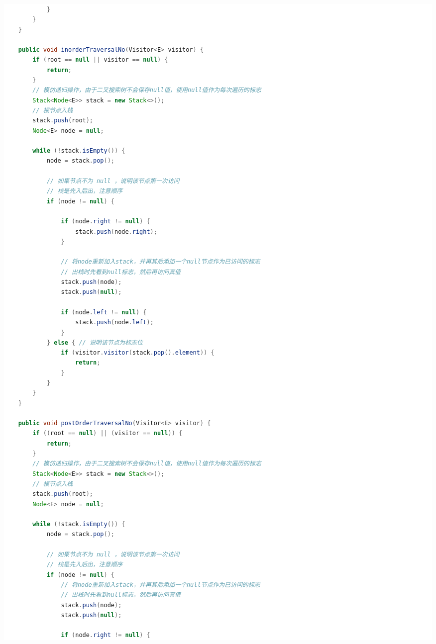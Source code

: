 ```java
            }
        }
    }

    public void inorderTraversalNo(Visitor<E> visitor) {
        if (root == null || visitor == null) {
            return;
        }
        // 模仿递归操作，由于二叉搜索树不会保存null值，使用null值作为每次遍历的标志
        Stack<Node<E>> stack = new Stack<>();
        // 根节点入栈
        stack.push(root);
        Node<E> node = null;

        while (!stack.isEmpty()) {
            node = stack.pop();

            // 如果节点不为 null ，说明该节点第一次访问
            // 栈是先入后出，注意顺序
            if (node != null) {

                if (node.right != null) {
                    stack.push(node.right);
                }

                // 将node重新加入stack，并再其后添加一个null节点作为已访问的标志
                // 出栈时先看到null标志，然后再访问真值
                stack.push(node);
                stack.push(null);

                if (node.left != null) {
                    stack.push(node.left);
                }
            } else { // 说明该节点为标志位
                if (visitor.visitor(stack.pop().element)) {
                    return;
                }
            }
        }
    }

    public void postOrderTraversalNo(Visitor<E> visitor) {
        if ((root == null) || (visitor == null)) {
            return;
        }
        // 模仿递归操作，由于二叉搜索树不会保存null值，使用null值作为每次遍历的标志
        Stack<Node<E>> stack = new Stack<>();
        // 根节点入栈
        stack.push(root);
        Node<E> node = null;

        while (!stack.isEmpty()) {
            node = stack.pop();

            // 如果节点不为 null ，说明该节点第一次访问
            // 栈是先入后出，注意顺序
            if (node != null) {
                // 将node重新加入stack，并再其后添加一个null节点作为已访问的标志
                // 出栈时先看到null标志，然后再访问真值
                stack.push(node);
                stack.push(null);

                if (node.right != null) {
```